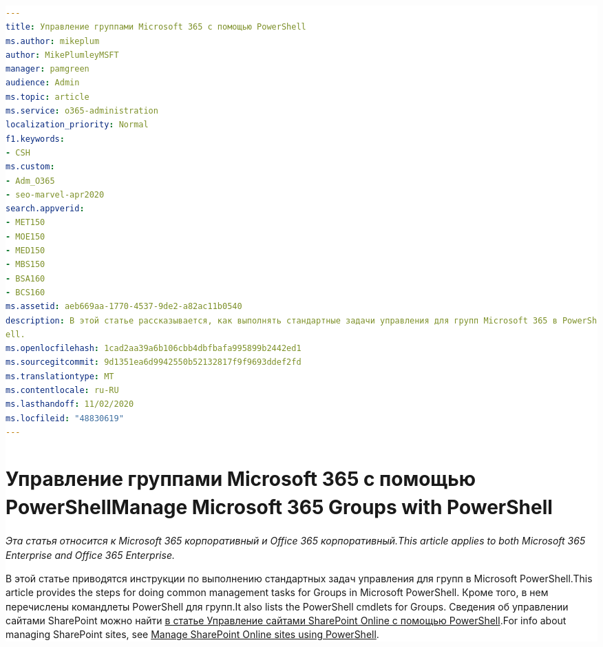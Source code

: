 ```yaml
---
title: Управление группами Microsoft 365 с помощью PowerShell
ms.author: mikeplum
author: MikePlumleyMSFT
manager: pamgreen
audience: Admin
ms.topic: article
ms.service: o365-administration
localization_priority: Normal
f1.keywords:
- CSH
ms.custom:
- Adm_O365
- seo-marvel-apr2020
search.appverid:
- MET150
- MOE150
- MED150
- MBS150
- BSA160
- BCS160
ms.assetid: aeb669aa-1770-4537-9de2-a82ac11b0540
description: В этой статье рассказывается, как выполнять стандартные задачи управления для групп Microsoft 365 в PowerShell.
ms.openlocfilehash: 1cad2aa39a6b106cbb4dbfbafa995899b2442ed1
ms.sourcegitcommit: 9d1351ea6d9942550b52132817f9f9693ddef2fd
ms.translationtype: MT
ms.contentlocale: ru-RU
ms.lasthandoff: 11/02/2020
ms.locfileid: "48830619"
---
```

# <a name="manage-microsoft-365-groups-with-powershell"></a><span data-ttu-id="88238-103">Управление группами Microsoft 365 с помощью PowerShell</span><span class="sxs-lookup"><span data-stu-id="88238-103">Manage Microsoft 365 Groups with PowerShell</span></span>

<span data-ttu-id="88238-104">*Эта статья относится к Microsoft 365 корпоративный и Office 365 корпоративный.*</span><span class="sxs-lookup"><span data-stu-id="88238-104">*This article applies to both Microsoft 365 Enterprise and Office 365 Enterprise.*</span></span>

<span data-ttu-id="88238-105">В этой статье приводятся инструкции по выполнению стандартных задач управления для групп в Microsoft PowerShell.</span><span class="sxs-lookup"><span data-stu-id="88238-105">This article provides the steps for doing common management tasks for Groups in Microsoft PowerShell.</span></span> <span data-ttu-id="88238-106">Кроме того, в нем перечислены командлеты PowerShell для групп.</span><span class="sxs-lookup"><span data-stu-id="88238-106">It also lists the PowerShell cmdlets for Groups.</span></span> <span data-ttu-id="88238-107">Сведения об управлении сайтами SharePoint можно найти [в статье Управление сайтами SharePoint Online с помощью PowerShell](https://docs.microsoft.com/sharepoint/manage-team-and-communication-sites-in-powershell).</span><span class="sxs-lookup"><span data-stu-id="88238-107">For info about managing SharePoint sites, see [Manage SharePoint Online sites using PowerShell](https://docs.microsoft.com/sharepoint/manage-team-and-communication-sites-in-powershell).</span></span>
